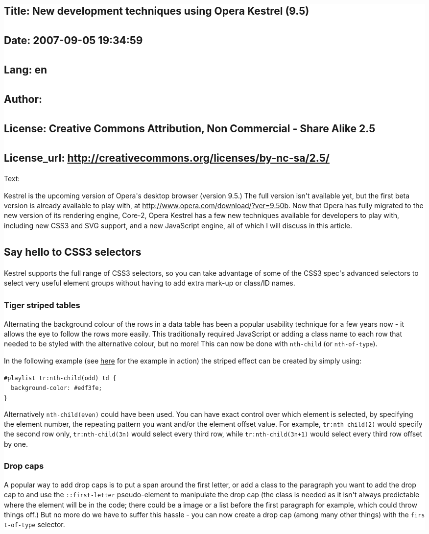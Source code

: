 Title: New development techniques using Opera Kestrel (9.5)
----
Date: 2007-09-05 19:34:59
----
Lang: en
----
Author: 
----
License: Creative Commons Attribution, Non Commercial - Share Alike 2.5
----
License_url: http://creativecommons.org/licenses/by-nc-sa/2.5/
----
Text:

<p>Kestrel is the upcoming version of Opera&#39;s desktop browser (version 9.5.) The full version isn&#39;t available yet, but the first beta version is already available to play with, at <a href="http://www.opera.com/download/?ver=9.50b" alt="Link to Kestrel beta download">http://www.opera.com/download/?ver=9.50b</a>. Now that Opera has fully migrated to the new version of its rendering engine, Core-2, Opera Kestrel has a few new techniques available for developers to play with, including new CSS3 and SVG support, and a new JavaScript engine, all of which I will discuss in this article.</p>

<h2>Say hello to CSS3 selectors</h2>

<p>Kestrel supports the full range of CSS3 selectors, so you can take advantage of some of the CSS3 spec&#39;s advanced selectors to select very useful element groups without having to add extra mark-up or class/ID names.</p>  

<h3>Tiger striped tables</h3>

<p>Alternating the background colour of the rows in a data table has been a popular usability technique for a few years now - it allows the eye to follow the rows more easily.  This traditionally required JavaScript or adding a class name to each row that needed to be styled with the alternative colour, but no more!  This can now be done with <code>nth-child</code> (or <code>nth-of-type</code>).</p>

<p>In the following example (see <a href="http://files.myopera.com/dstorey/experiments/iTunesTable.html" alt="CSS3 zebra sriped HTML table example">here</a> for the example in action) the striped effect can be created by simply using:</p>

<pre><code>#playlist tr:nth-child(odd) td {
  background-color: #edf3fe; 
}
</code></pre>

<p>Alternatively <code>nth-child(even)</code> could have been used.  You can have exact control over which element is selected, by specifying the element number, the repeating pattern you want and/or the element offset value.  For example, <code>tr:nth-child(2)</code> would specify the second row only, <code>tr:nth-child(3n)</code> would select every third row, while <code>tr:nth-child(3n+1)</code> would select every third row offset by one.</p>  

<h3>Drop caps</h3>

<p>A popular way to add drop caps is to put a span around the first letter, or add a class to the paragraph you want to add the drop cap to and use the <code>::first-letter</code> pseudo-element to manipulate the drop cap (the class is needed as it isn&#39;t always predictable where the element will be in the code; there could be a image or a list before the first paragraph for example, which could throw things off.)  But no more do we have to suffer this hassle - you can now create a drop cap (among many other things) with the <code>first-of-type</code> selector.</p>
